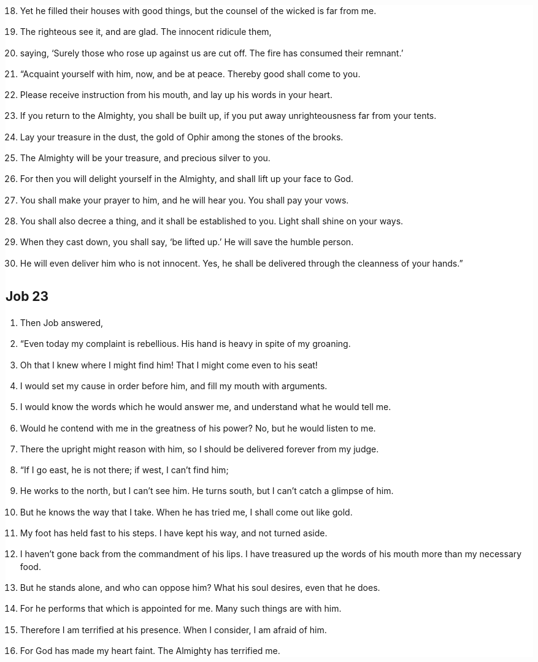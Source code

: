 18. Yet he filled their houses with good things, but the counsel of the wicked is far from me. 

19. The righteous see it, and are glad. The innocent ridicule them, 

20. saying, ‘Surely those who rose up against us are cut off. The fire has consumed their remnant.’   

21. “Acquaint yourself with him, now, and be at peace. Thereby good shall come to you. 

22. Please receive instruction from his mouth, and lay up his words in your heart. 

23. If you return to the Almighty, you shall be built up, if you put away unrighteousness far from your tents. 

24. Lay your treasure in the dust, the gold of Ophir among the stones of the brooks. 

25. The Almighty will be your treasure, and precious silver to you. 

26. For then you will delight yourself in the Almighty, and shall lift up your face to God. 

27. You shall make your prayer to him, and he will hear you. You shall pay your vows. 

28. You shall also decree a thing, and it shall be established to you. Light shall shine on your ways. 

29. When they cast down, you shall say, ‘be lifted up.’ He will save the humble person. 

30. He will even deliver him who is not innocent. Yes, he shall be delivered through the cleanness of your hands.”    

## Job 23

1. Then Job answered,  

2. “Even today my complaint is rebellious. His hand is heavy in spite of my groaning. 

3. Oh that I knew where I might find him! That I might come even to his seat! 

4. I would set my cause in order before him, and fill my mouth with arguments. 

5. I would know the words which he would answer me, and understand what he would tell me. 

6. Would he contend with me in the greatness of his power? No, but he would listen to me. 

7. There the upright might reason with him, so I should be delivered forever from my judge.   

8. “If I go east, he is not there; if west, I can’t find him; 

9. He works to the north, but I can’t see him. He turns south, but I can’t catch a glimpse of him. 

10. But he knows the way that I take. When he has tried me, I shall come out like gold. 

11. My foot has held fast to his steps. I have kept his way, and not turned aside. 

12. I haven’t gone back from the commandment of his lips. I have treasured up the words of his mouth more than my necessary food. 

13. But he stands alone, and who can oppose him? What his soul desires, even that he does. 

14. For he performs that which is appointed for me. Many such things are with him. 

15. Therefore I am terrified at his presence. When I consider, I am afraid of him. 

16. For God has made my heart faint. The Almighty has terrified me. 
